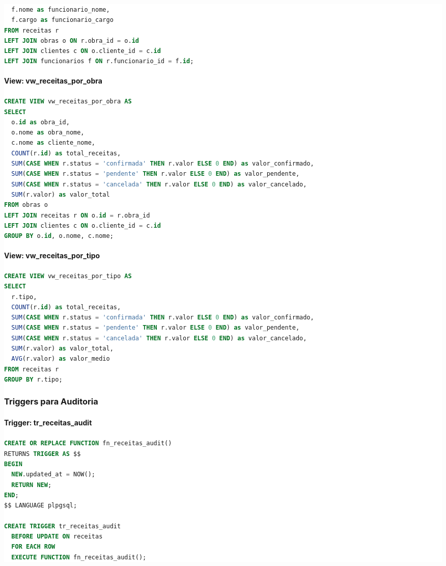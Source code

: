 ```sql
  f.nome as funcionario_nome,
  f.cargo as funcionario_cargo
FROM receitas r
LEFT JOIN obras o ON r.obra_id = o.id
LEFT JOIN clientes c ON o.cliente_id = c.id
LEFT JOIN funcionarios f ON r.funcionario_id = f.id;
```

#### **View: vw_receitas_por_obra**
```sql
CREATE VIEW vw_receitas_por_obra AS
SELECT 
  o.id as obra_id,
  o.nome as obra_nome,
  c.nome as cliente_nome,
  COUNT(r.id) as total_receitas,
  SUM(CASE WHEN r.status = 'confirmada' THEN r.valor ELSE 0 END) as valor_confirmado,
  SUM(CASE WHEN r.status = 'pendente' THEN r.valor ELSE 0 END) as valor_pendente,
  SUM(CASE WHEN r.status = 'cancelada' THEN r.valor ELSE 0 END) as valor_cancelado,
  SUM(r.valor) as valor_total
FROM obras o
LEFT JOIN receitas r ON o.id = r.obra_id
LEFT JOIN clientes c ON o.cliente_id = c.id
GROUP BY o.id, o.nome, c.nome;
```

#### **View: vw_receitas_por_tipo**
```sql
CREATE VIEW vw_receitas_por_tipo AS
SELECT 
  r.tipo,
  COUNT(r.id) as total_receitas,
  SUM(CASE WHEN r.status = 'confirmada' THEN r.valor ELSE 0 END) as valor_confirmado,
  SUM(CASE WHEN r.status = 'pendente' THEN r.valor ELSE 0 END) as valor_pendente,
  SUM(CASE WHEN r.status = 'cancelada' THEN r.valor ELSE 0 END) as valor_cancelado,
  SUM(r.valor) as valor_total,
  AVG(r.valor) as valor_medio
FROM receitas r
GROUP BY r.tipo;
```

### **Triggers para Auditoria**

#### **Trigger: tr_receitas_audit**
```sql
CREATE OR REPLACE FUNCTION fn_receitas_audit()
RETURNS TRIGGER AS $$
BEGIN
  NEW.updated_at = NOW();
  RETURN NEW;
END;
$$ LANGUAGE plpgsql;

CREATE TRIGGER tr_receitas_audit
  BEFORE UPDATE ON receitas
  FOR EACH ROW
  EXECUTE FUNCTION fn_receitas_audit();
```
